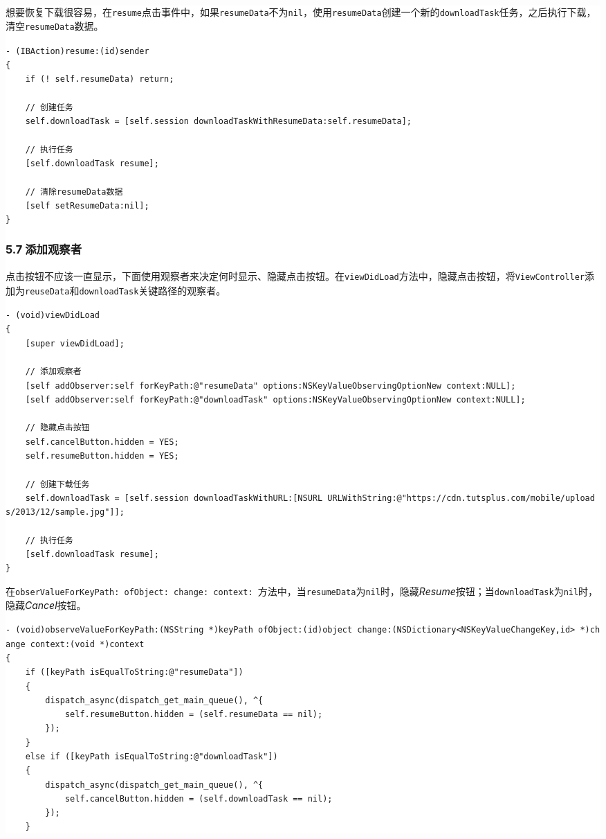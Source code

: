 想要恢复下载很容易，在`resume`点击事件中，如果`resumeData`不为`nil`，使用`resumeData`创建一个新的`downloadTask`任务，之后执行下载，清空`resumeData`数据。

```
- (IBAction)resume:(id)sender
{
    if (! self.resumeData) return;
    
    // 创建任务
    self.downloadTask = [self.session downloadTaskWithResumeData:self.resumeData];
    
    // 执行任务
    [self.downloadTask resume];
    
    // 清除resumeData数据
    [self setResumeData:nil];
}
```

### 5.7 添加观察者

点击按钮不应该一直显示，下面使用观察者来决定何时显示、隐藏点击按钮。在`viewDidLoad`方法中，隐藏点击按钮，将`ViewController`添加为`reuseData`和`downloadTask`关键路径的观察者。

```
- (void)viewDidLoad
{
    [super viewDidLoad];
    
    // 添加观察者
    [self addObserver:self forKeyPath:@"resumeData" options:NSKeyValueObservingOptionNew context:NULL];
    [self addObserver:self forKeyPath:@"downloadTask" options:NSKeyValueObservingOptionNew context:NULL];
    
    // 隐藏点击按钮
    self.cancelButton.hidden = YES;
    self.resumeButton.hidden = YES;
    
    // 创建下载任务
    self.downloadTask = [self.session downloadTaskWithURL:[NSURL URLWithString:@"https://cdn.tutsplus.com/mobile/uploads/2013/12/sample.jpg"]];
    
    // 执行任务
    [self.downloadTask resume];
}
```

在`obserValueForKeyPath: ofObject: change: context: `方法中，当`resumeData`为`nil`时，隐藏*Resume*按钮；当`downloadTask`为`nil`时，隐藏*Cancel*按钮。

```
- (void)observeValueForKeyPath:(NSString *)keyPath ofObject:(id)object change:(NSDictionary<NSKeyValueChangeKey,id> *)change context:(void *)context
{
    if ([keyPath isEqualToString:@"resumeData"])
    {
        dispatch_async(dispatch_get_main_queue(), ^{
            self.resumeButton.hidden = (self.resumeData == nil);
        });
    }
    else if ([keyPath isEqualToString:@"downloadTask"])
    {
        dispatch_async(dispatch_get_main_queue(), ^{
            self.cancelButton.hidden = (self.downloadTask == nil);
        });
    }
```